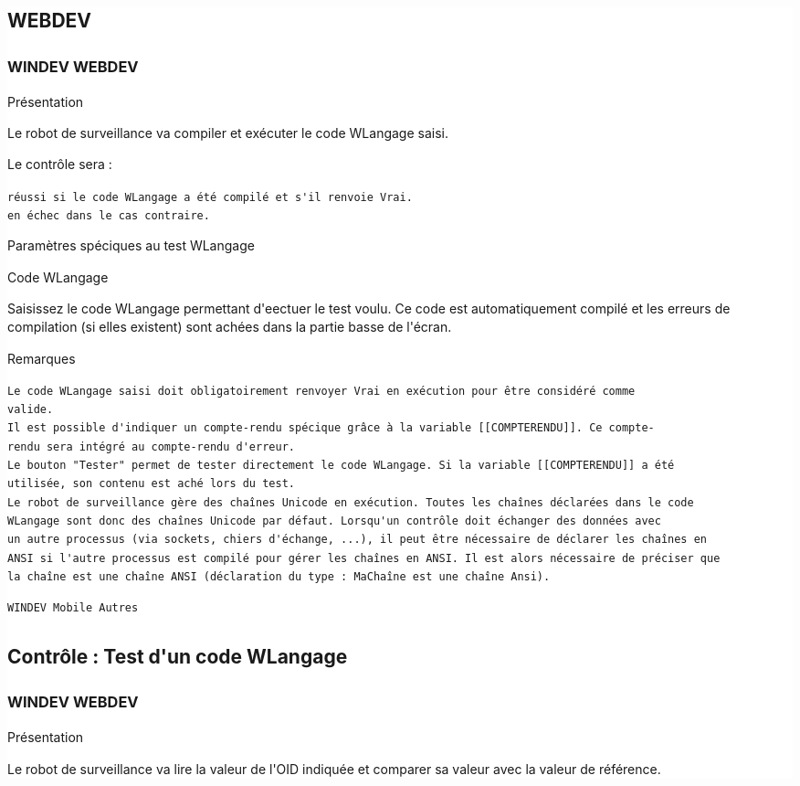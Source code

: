 ## WEBDEV


### WINDEV WEBDEV

Présentation

Le robot de surveillance va compiler et exécuter le code WLangage saisi.

Le contrôle sera :

```
réussi si le code WLangage a été compilé et s'il renvoie Vrai.
en échec dans le cas contraire.
```
Paramètres spéciques au test WLangage

Code WLangage

Saisissez le code WLangage permettant d'eectuer le test voulu. Ce code est automatiquement compilé et les
erreurs de compilation (si elles existent) sont achées dans la partie basse de l'écran.

Remarques

```
Le code WLangage saisi doit obligatoirement renvoyer Vrai en exécution pour être considéré comme
valide.
Il est possible d'indiquer un compte-rendu spécique grâce à la variable [[COMPTERENDU]]. Ce compte-
rendu sera intégré au compte-rendu d'erreur.
Le bouton "Tester" permet de tester directement le code WLangage. Si la variable [[COMPTERENDU]] a été
utilisée, son contenu est aché lors du test.
Le robot de surveillance gère des chaînes Unicode en exécution. Toutes les chaînes déclarées dans le code
WLangage sont donc des chaînes Unicode par défaut. Lorsqu'un contrôle doit échanger des données avec
un autre processus (via sockets, chiers d'échange, ...), il peut être nécessaire de déclarer les chaînes en
ANSI si l'autre processus est compilé pour gérer les chaînes en ANSI. Il est alors nécessaire de préciser que
la chaîne est une chaîne ANSI (déclaration du type : MaChaîne est une chaîne Ansi).
```
```
WINDEV Mobile Autres
```
## Contrôle : Test d'un code WLangage


### WINDEV WEBDEV

Présentation

Le robot de surveillance va lire la valeur de l'OID indiquée et comparer sa valeur avec la valeur de référence.
